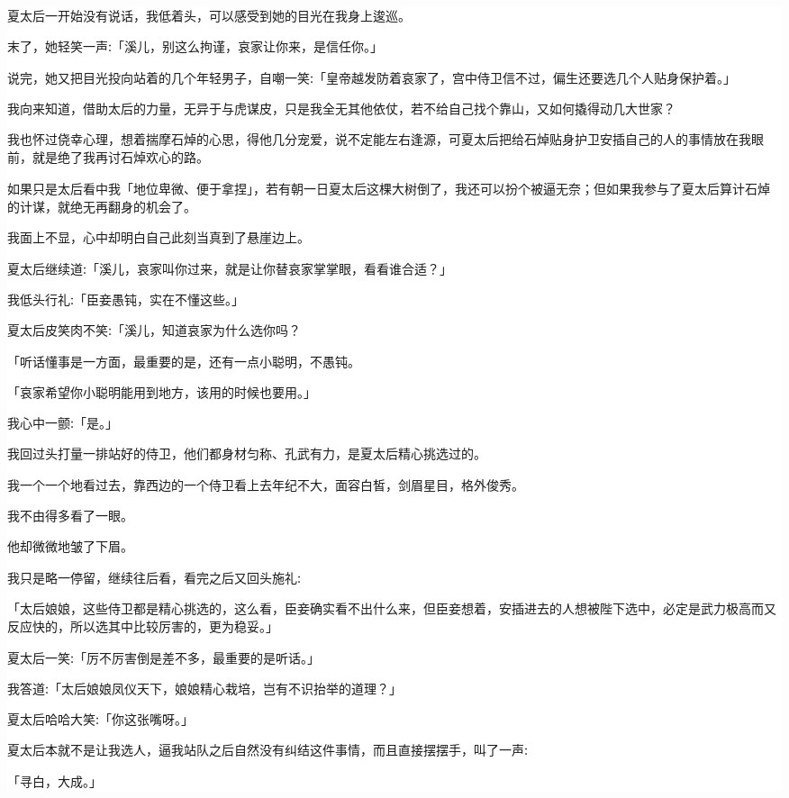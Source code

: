 
夏太后一开始没有说话，我低着头，可以感受到她的目光在我身上逡巡。


末了，她轻笑一声:「溪儿，别这么拘谨，哀家让你来，是信任你。」


说完，她又把目光投向站着的几个年轻男子，自嘲一笑:「皇帝越发防着哀家了，宫中侍卫信不过，偏生还要选几个人贴身保护着。」


我向来知道，借助太后的力量，无异于与虎谋皮，只是我全无其他依仗，若不给自己找个靠山，又如何撬得动几大世家？


我也怀过侥幸心理，想着揣摩石焯的心思，得他几分宠爱，说不定能左右逢源，可夏太后把给石焯贴身护卫安插自己的人的事情放在我眼前，就是绝了我再讨石焯欢心的路。


如果只是太后看中我「地位卑微、便于拿捏」，若有朝一日夏太后这棵大树倒了，我还可以扮个被逼无奈；但如果我参与了夏太后算计石焯的计谋，就绝无再翻身的机会了。


我面上不显，心中却明白自己此刻当真到了悬崖边上。


夏太后继续道:「溪儿，哀家叫你过来，就是让你替哀家掌掌眼，看看谁合适？」


我低头行礼:「臣妾愚钝，实在不懂这些。」


夏太后皮笑肉不笑:「溪儿，知道哀家为什么选你吗？


「听话懂事是一方面，最重要的是，还有一点小聪明，不愚钝。


「哀家希望你小聪明能用到地方，该用的时候也要用。」


我心中一颤:「是。」


我回过头打量一排站好的侍卫，他们都身材匀称、孔武有力，是夏太后精心挑选过的。


我一个一个地看过去，靠西边的一个侍卫看上去年纪不大，面容白皙，剑眉星目，格外俊秀。


我不由得多看了一眼。


他却微微地皱了下眉。


我只是略一停留，继续往后看，看完之后又回头施礼:


「太后娘娘，这些侍卫都是精心挑选的，这么看，臣妾确实看不出什么来，但臣妾想着，安插进去的人想被陛下选中，必定是武力极高而又反应快的，所以选其中比较厉害的，更为稳妥。」


夏太后一笑:「厉不厉害倒是差不多，最重要的是听话。」


我答道:「太后娘娘凤仪天下，娘娘精心栽培，岂有不识抬举的道理？」


夏太后哈哈大笑:「你这张嘴呀。」


夏太后本就不是让我选人，逼我站队之后自然没有纠结这件事情，而且直接摆摆手，叫了一声:


「寻白，大成。」


